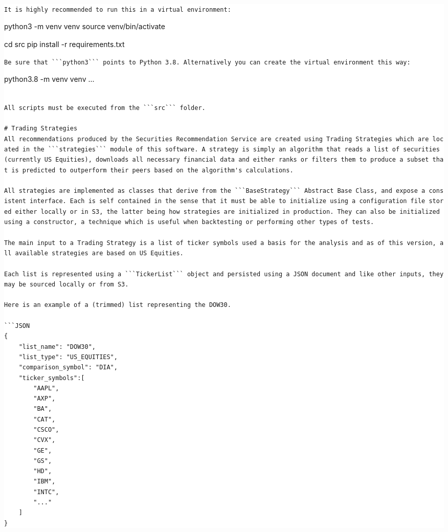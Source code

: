 ```
It is highly recommended to run this in a virtual environment:

```
python3 -m venv venv
source venv/bin/activate

cd src
pip install -r requirements.txt
```
Be sure that ```python3``` points to Python 3.8. Alternatively you can create the virtual environment this way:

```
python3.8 -m venv venv
...
```

All scripts must be executed from the ```src``` folder.

# Trading Strategies
All recommendations produced by the Securities Recommendation Service are created using Trading Strategies which are located in the ```strategies``` module of this software. A strategy is simply an algorithm that reads a list of securities (currently US Equities), downloads all necessary financial data and either ranks or filters them to produce a subset that is predicted to outperform their peers based on the algorithm's calculations. 

All strategies are implemented as classes that derive from the ```BaseStrategy``` Abstract Base Class, and expose a consistent interface. Each is self contained in the sense that it must be able to initialize using a configuration file stored either locally or in S3, the latter being how strategies are initialized in production. They can also be initialized using a constructor, a technique which is useful when backtesting or performing other types of tests.

The main input to a Trading Strategy is a list of ticker symbols used a basis for the analysis and as of this version, all available strategies are based on US Equities.

Each list is represented using a ```TickerList``` object and persisted using a JSON document and like other inputs, they may be sourced locally or from S3.

Here is an example of a (trimmed) list representing the DOW30.

```JSON
{
	"list_name": "DOW30",
	"list_type": "US_EQUITIES",
	"comparison_symbol": "DIA",
	"ticker_symbols":[
		"AAPL",
		"AXP",
		"BA",
		"CAT",
		"CSCO",
		"CVX",
		"GE",
		"GS",
		"HD",
		"IBM",
		"INTC",
		"..."
	]
}
```
